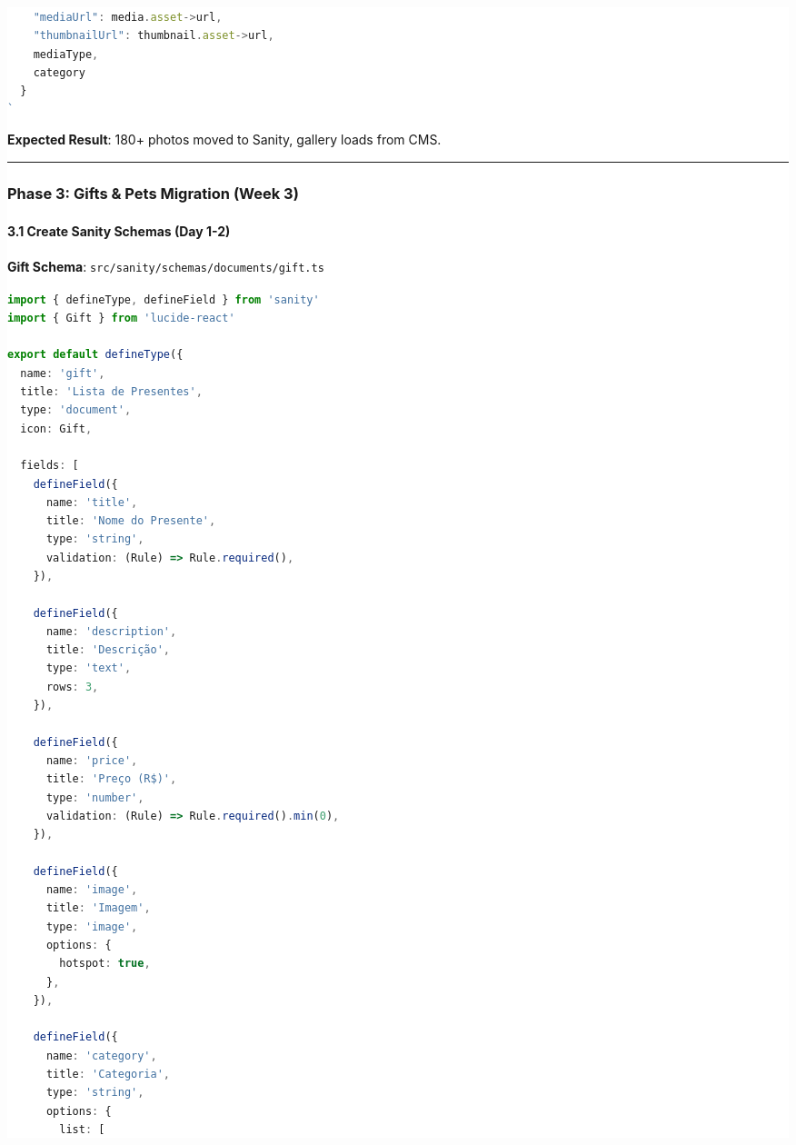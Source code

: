 ```typescript
    "mediaUrl": media.asset->url,
    "thumbnailUrl": thumbnail.asset->url,
    mediaType,
    category
  }
`
```

**Expected Result**: 180+ photos moved to Sanity, gallery loads from CMS.

---

### Phase 3: Gifts & Pets Migration (Week 3)

#### 3.1 Create Sanity Schemas (Day 1-2)

**Gift Schema**: `src/sanity/schemas/documents/gift.ts`

```typescript
import { defineType, defineField } from 'sanity'
import { Gift } from 'lucide-react'

export default defineType({
  name: 'gift',
  title: 'Lista de Presentes',
  type: 'document',
  icon: Gift,

  fields: [
    defineField({
      name: 'title',
      title: 'Nome do Presente',
      type: 'string',
      validation: (Rule) => Rule.required(),
    }),

    defineField({
      name: 'description',
      title: 'Descrição',
      type: 'text',
      rows: 3,
    }),

    defineField({
      name: 'price',
      title: 'Preço (R$)',
      type: 'number',
      validation: (Rule) => Rule.required().min(0),
    }),

    defineField({
      name: 'image',
      title: 'Imagem',
      type: 'image',
      options: {
        hotspot: true,
      },
    }),

    defineField({
      name: 'category',
      title: 'Categoria',
      type: 'string',
      options: {
        list: [
```